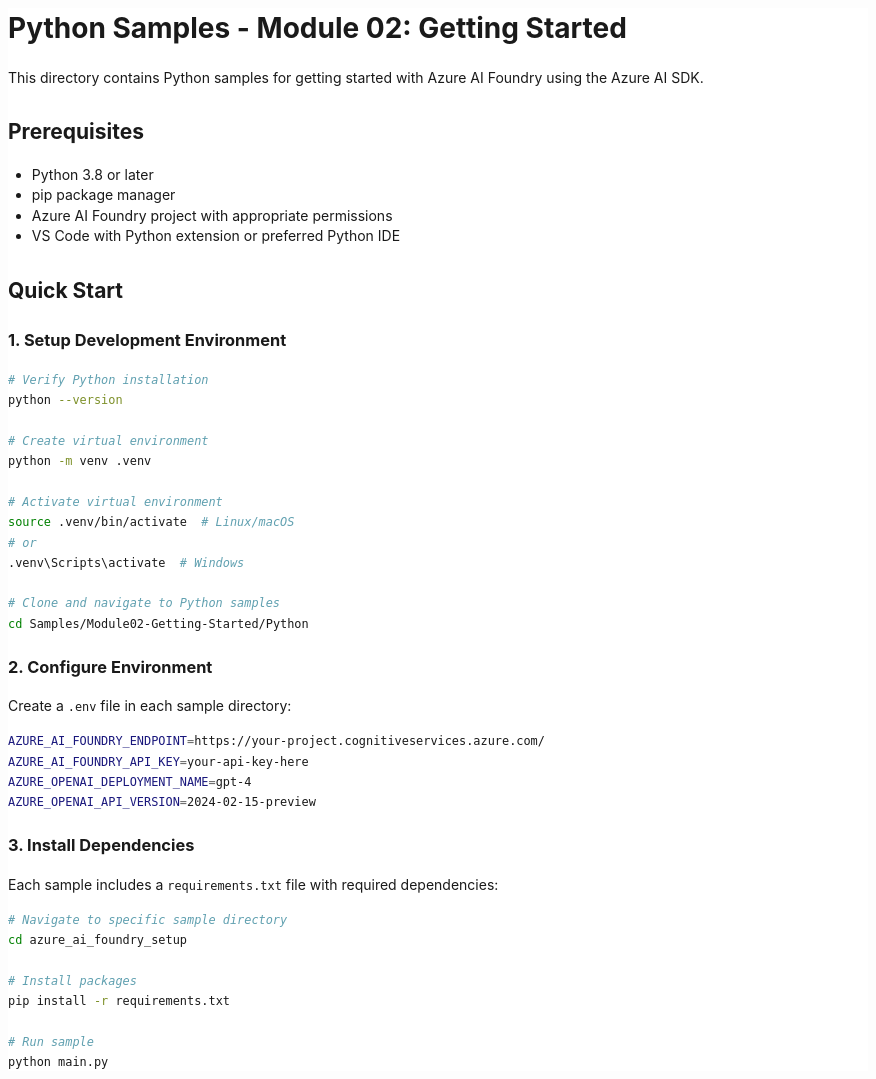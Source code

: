 # Python Samples - Module 02: Getting Started

This directory contains Python samples for getting started with Azure AI Foundry using the Azure AI SDK.

## Prerequisites

- Python 3.8 or later
- pip package manager
- Azure AI Foundry project with appropriate permissions
- VS Code with Python extension or preferred Python IDE

## Quick Start

### 1. Setup Development Environment

```bash
# Verify Python installation
python --version

# Create virtual environment
python -m venv .venv

# Activate virtual environment
source .venv/bin/activate  # Linux/macOS
# or
.venv\Scripts\activate  # Windows

# Clone and navigate to Python samples
cd Samples/Module02-Getting-Started/Python
```

### 2. Configure Environment

Create a `.env` file in each sample directory:

```bash
AZURE_AI_FOUNDRY_ENDPOINT=https://your-project.cognitiveservices.azure.com/
AZURE_AI_FOUNDRY_API_KEY=your-api-key-here
AZURE_OPENAI_DEPLOYMENT_NAME=gpt-4
AZURE_OPENAI_API_VERSION=2024-02-15-preview
```

### 3. Install Dependencies

Each sample includes a `requirements.txt` file with required dependencies:

```bash
# Navigate to specific sample directory
cd azure_ai_foundry_setup

# Install packages
pip install -r requirements.txt

# Run sample
python main.py
```
